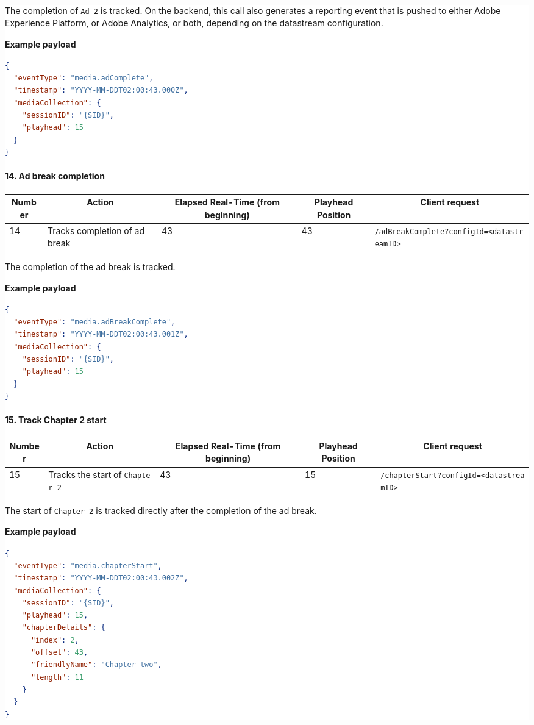 The completion of `Ad 2` is tracked. On the backend, this call also generates a reporting event that is pushed to either Adobe Experience Platform, or Adobe Analytics, or both, depending on the datastream configuration.

**Example payload**

```json
{
  "eventType": "media.adComplete",
  "timestamp": "YYYY-MM-DDT02:00:43.000Z",
  "mediaCollection": {
    "sessionID": "{SID}",
    "playhead": 15
  }
}
```

#### 14. Ad break completion

| Number | Action | Elapsed Real-Time (from beginning) | Playhead Position | Client request |
| --- | --- | --- | --- | --- |
| 14 | Tracks completion of ad break | 43 | 43 | `/adBreakComplete?configId=<datastreamID>` |

The completion of the ad break is tracked.

**Example payload**

```json
{
  "eventType": "media.adBreakComplete",
  "timestamp": "YYYY-MM-DDT02:00:43.001Z",
  "mediaCollection": {
    "sessionID": "{SID}",
    "playhead": 15
  }
}
```

#### 15. Track Chapter 2 start

| Number | Action | Elapsed Real-Time (from beginning) | Playhead Position | Client request |
| --- | --- | --- | --- | --- |
| 15 | Tracks the start of `Chapter 2` | 43 | 15 | `/chapterStart?configId=<datastreamID>` |

The start of `Chapter 2` is tracked directly after the completion of the ad break.

**Example payload**

```json
{
  "eventType": "media.chapterStart",
  "timestamp": "YYYY-MM-DDT02:00:43.002Z",
  "mediaCollection": {
    "sessionID": "{SID}",
    "playhead": 15,
    "chapterDetails": {
      "index": 2,
      "offset": 43,
      "friendlyName": "Chapter two",
      "length": 11
    }
  }
}
```
